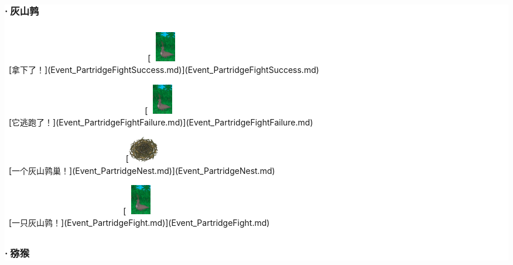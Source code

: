 ###   ·  灰山鹑  
<div style="display:table"><div style="display:inline-block;padding:7px;margin:7px;border-left:none;border-right:none;text-align:center;min-width:200px;min-height:0px;margin: auto;"><div style="text-align:center;">[<div style="width:50px;display:inline-block;text-align:center"><img decoding="async" src="../wiki/Sprite/PartridgeEvent.png" href="a.md" style="max-width:50px;max-height:50px;"></div><br>[拿下了！](Event_PartridgeFightSuccess.md)](Event_PartridgeFightSuccess.md)</div></div><div style="display:inline-block;padding:7px;margin:7px;border-left:none;border-right:none;text-align:center;min-width:200px;min-height:0px;margin: auto;"><div style="text-align:center;">[<div style="width:50px;display:inline-block;text-align:center"><img decoding="async" src="../wiki/Sprite/PartridgeEvent.png" href="a.md" style="max-width:50px;max-height:50px;"></div><br>[它逃跑了！](Event_PartridgeFightFailure.md)](Event_PartridgeFightFailure.md)</div></div><div style="display:inline-block;padding:7px;margin:7px;border-left:none;border-right:none;text-align:center;min-width:200px;min-height:0px;margin: auto;"><div style="text-align:center;">[<div style="width:50px;display:inline-block;text-align:center"><img decoding="async" src="../wiki/Sprite/Nest.png" href="a.md" style="max-width:50px;max-height:50px;"></div><br>[一个灰山鹑巢！](Event_PartridgeNest.md)](Event_PartridgeNest.md)</div></div><div style="display:inline-block;padding:7px;margin:7px;border-left:none;border-right:none;text-align:center;min-width:200px;min-height:0px;margin: auto;"><div style="text-align:center;">[<div style="width:50px;display:inline-block;text-align:center"><img decoding="async" src="../wiki/Sprite/PartridgeEvent.png" href="a.md" style="max-width:50px;max-height:50px;"></div><br>[一只灰山鹑！](Event_PartridgeFight.md)](Event_PartridgeFight.md)</div></div></div>  
  
###   ·  猕猴  